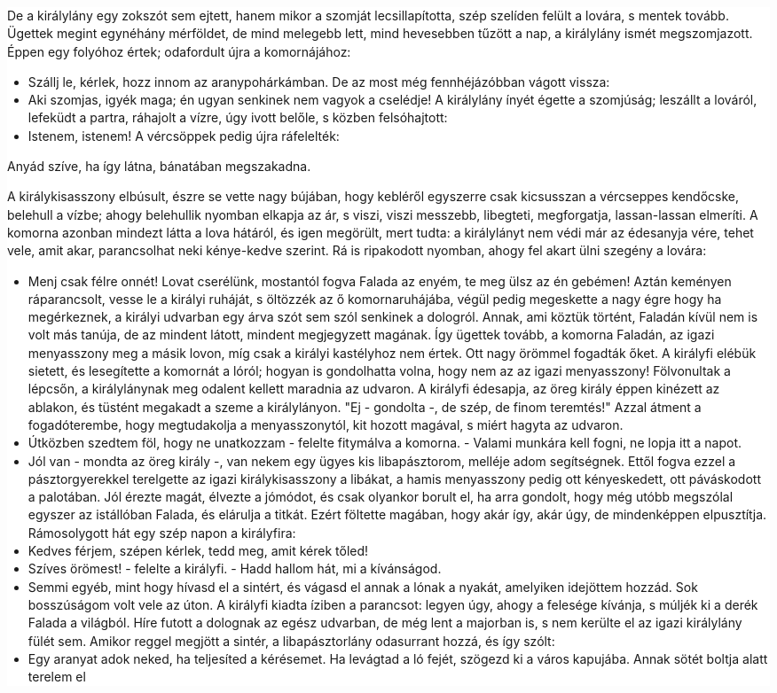 De a királylány egy zokszót sem ejtett, hanem mikor a szomját
lecsillapította, szép szelíden felült a lovára, s mentek tovább. Ügettek
megint egynéhány mérföldet, de mind melegebb lett, mind hevesebben
tűzött a nap, a királylány ismét megszomjazott. Éppen egy folyóhoz
értek; odafordult újra a komornájához:
- Szállj le, kérlek, hozz innom az aranypohárkámban.
De az most még fennhéjázóbban vágott vissza:
- Aki szomjas, igyék maga; én ugyan senkinek nem vagyok a cselédje!
A királylány ínyét égette a szomjúság; leszállt a lováról, lefeküdt a
partra, ráhajolt a vízre, úgy ivott belőle, s közben felsóhajtott:
- Istenem, istenem!
A vércsöppek pedig újra ráfelelték:

Anyád szíve, ha így látna,
bánatában megszakadna.

A királykisasszony elbúsult, észre se vette nagy bújában, hogy kebléről
egyszerre csak kicsusszan a vércseppes kendőcske, belehull a vízbe;
ahogy belehullik nyomban elkapja az ár, s viszi, viszi messzebb,
libegteti, megforgatja, lassan-lassan elmeríti. A komorna azonban
mindezt látta a lova hátáról, és igen megörült, mert tudta: a
királylányt nem védi már az édesanyja vére, tehet vele, amit akar,
parancsolhat neki kénye-kedve szerint. Rá is ripakodott nyomban, ahogy
fel akart ülni szegény a lovára:
- Menj csak félre onnét! Lovat cserélünk, mostantól fogva Falada az
enyém, te meg ülsz az én gebémen!
Aztán keményen ráparancsolt, vesse le a királyi ruháját, s öltözzék az ő
komornaruhájába, végül pedig megeskette a nagy égre hogy ha megérkeznek,
a királyi udvarban egy árva szót sem szól senkinek a dologról. Annak,
ami köztük történt, Faladán kívül nem is volt más tanúja, de az mindent
látott, mindent megjegyzett magának. Így ügettek tovább, a komorna
Faladán, az igazi menyasszony meg a másik lovon, míg csak a királyi
kastélyhoz nem értek. Ott nagy örömmel fogadták őket. A királyfi elébük
sietett, és lesegítette a komornát a lóról; hogyan is gondolhatta volna,
hogy nem az az igazi menyasszony! Fölvonultak a lépcsőn, a királylánynak
meg odalent kellett maradnia az udvaron.
A királyfi édesapja, az öreg király éppen kinézett az ablakon, és
tüstént megakadt a szeme a királylányon. "Ej - gondolta -, de szép, de
finom teremtés!" Azzal átment a fogadóterembe, hogy megtudakolja a
menyasszonytól, kit hozott magával, s miért hagyta az udvaron.
- Útközben szedtem föl, hogy ne unatkozzam - felelte fitymálva a
komorna. - Valami munkára kell fogni, ne lopja itt a napot.
- Jól van - mondta az öreg király -, van nekem egy ügyes kis
libapásztorom, melléje adom segítségnek.
Ettől fogva ezzel a pásztorgyerekkel terelgette az igazi
királykisasszony a libákat, a hamis menyasszony pedig ott kényeskedett,
ott páváskodott a palotában. Jól érezte magát, élvezte a jómódot, és
csak olyankor borult el, ha arra gondolt, hogy még utóbb megszólal
egyszer az istállóban Falada, és elárulja a titkát. Ezért föltette
magában, hogy akár így, akár úgy, de mindenképpen elpusztítja.
Rámosolygott hát egy szép napon a királyfira:
- Kedves férjem, szépen kérlek, tedd meg, amit kérek tőled!
- Szíves örömest! - felelte a királyfi. - Hadd hallom hát, mi a
kívánságod.
- Semmi egyéb, mint hogy hívasd el a sintért, és vágasd el annak a lónak
a nyakát, amelyiken idejöttem hozzád. Sok bosszúságom volt vele az
úton.
A királyfi kiadta íziben a parancsot: legyen úgy, ahogy a felesége
kívánja, s múljék ki a derék Falada a világból.
Híre futott a dolognak az egész udvarban, de még lent a majorban is, s
nem kerülte el az igazi királylány fülét sem. Amikor reggel megjött a
sintér, a libapásztorlány odasurrant hozzá, és így szólt:
- Egy aranyat adok neked, ha teljesíted a kérésemet. Ha levágtad a ló
fejét, szögezd ki a város kapujába. Annak sötét boltja alatt terelem el
